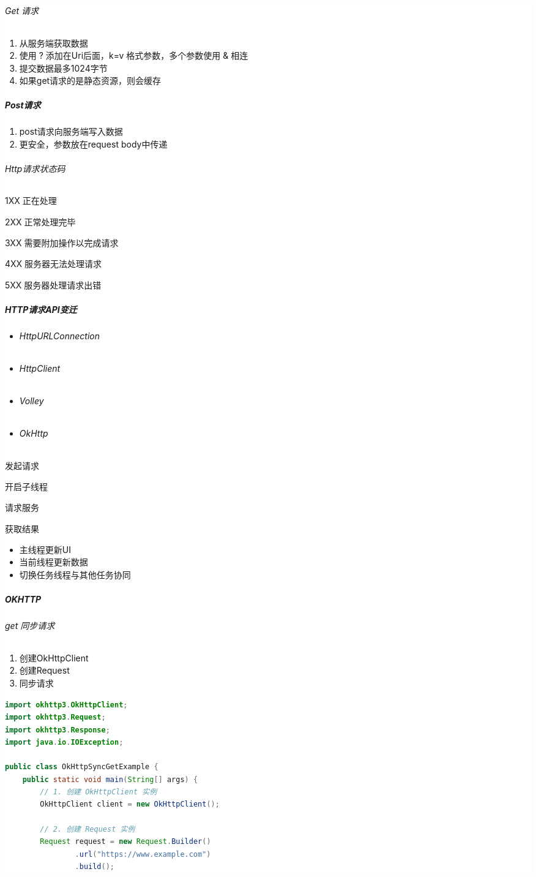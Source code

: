 ###### Get 请求

1. 从服务端获取数据
2. 使用 ? 添加在Uri后面，k=v 格式参数，多个参数使用 & 相连
3. 提交数据最多1024字节
4. 如果get请求的是静态资源，则会缓存

##### Post请求

1. post请求向服务端写入数据
2. 更安全，参数放在request body中传递

###### Http请求状态码

1XX	正在处理

2XX	正常处理完毕

3XX	需要附加操作以完成请求

4XX	服务器无法处理请求

5XX	服务器处理请求出错



##### HTTP请求API变迁

- ###### HttpURLConnection 

- ###### HttpClient

- ###### Volley

- ###### OkHttp



发起请求

开启子线程

请求服务

获取结果

- 主线程更新UI
- 当前线程更新数据
- 切换任务线程与其他任务协同



##### OKHTTP

###### get 同步请求

1. 创建OkHttpClient 
2. 创建Request
3. 同步请求

```java
import okhttp3.OkHttpClient;
import okhttp3.Request;
import okhttp3.Response;
import java.io.IOException;

public class OkHttpSyncGetExample {
    public static void main(String[] args) {
        // 1. 创建 OkHttpClient 实例
        OkHttpClient client = new OkHttpClient();

        // 2. 创建 Request 实例
        Request request = new Request.Builder()
                .url("https://www.example.com")
                .build();
```